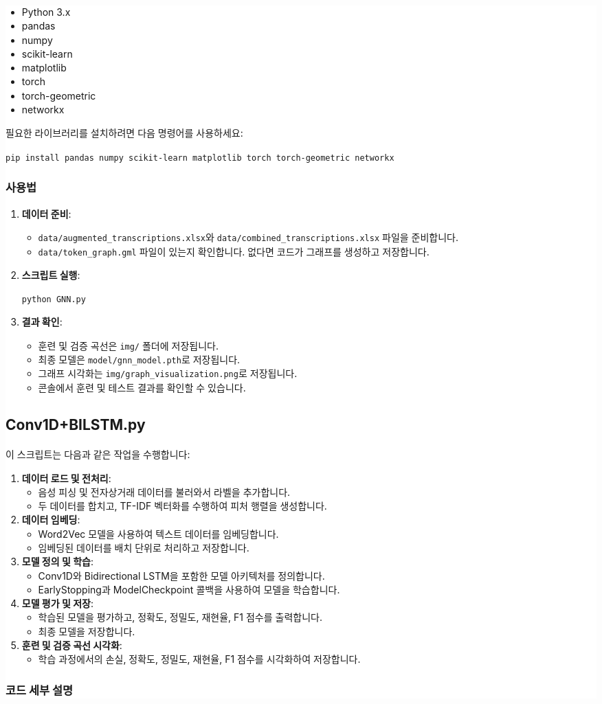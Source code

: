 - Python 3.x
- pandas
- numpy
- scikit-learn
- matplotlib
- torch
- torch-geometric
- networkx

필요한 라이브러리를 설치하려면 다음 명령어를 사용하세요:

```sh
pip install pandas numpy scikit-learn matplotlib torch torch-geometric networkx
```

### 사용법

1. **데이터 준비**: 
    - `data/augmented_transcriptions.xlsx`와 `data/combined_transcriptions.xlsx` 파일을 준비합니다.
    - `data/token_graph.gml` 파일이 있는지 확인합니다. 없다면 코드가 그래프를 생성하고 저장합니다.

2. **스크립트 실행**:
    ```sh
    python GNN.py
    ```

3. **결과 확인**: 
    - 훈련 및 검증 곡선은 `img/` 폴더에 저장됩니다.
    - 최종 모델은 `model/gnn_model.pth`로 저장됩니다.
    - 그래프 시각화는 `img/graph_visualization.png`로 저장됩니다.
    - 콘솔에서 훈련 및 테스트 결과를 확인할 수 있습니다.


## Conv1D+BILSTM.py

이 스크립트는 다음과 같은 작업을 수행합니다:

1. **데이터 로드 및 전처리**:
    - 음성 피싱 및 전자상거래 데이터를 불러와서 라벨을 추가합니다.
    - 두 데이터를 합치고, TF-IDF 벡터화를 수행하여 피처 행렬을 생성합니다.
2. **데이터 임베딩**:
    - Word2Vec 모델을 사용하여 텍스트 데이터를 임베딩합니다.
    - 임베딩된 데이터를 배치 단위로 처리하고 저장합니다.
3. **모델 정의 및 학습**:
    - Conv1D와 Bidirectional LSTM을 포함한 모델 아키텍처를 정의합니다.
    - EarlyStopping과 ModelCheckpoint 콜백을 사용하여 모델을 학습합니다.
4. **모델 평가 및 저장**:
    - 학습된 모델을 평가하고, 정확도, 정밀도, 재현율, F1 점수를 출력합니다.
    - 최종 모델을 저장합니다.
5. **훈련 및 검증 곡선 시각화**:
    - 학습 과정에서의 손실, 정확도, 정밀도, 재현율, F1 점수를 시각화하여 저장합니다.

### 코드 세부 설명
